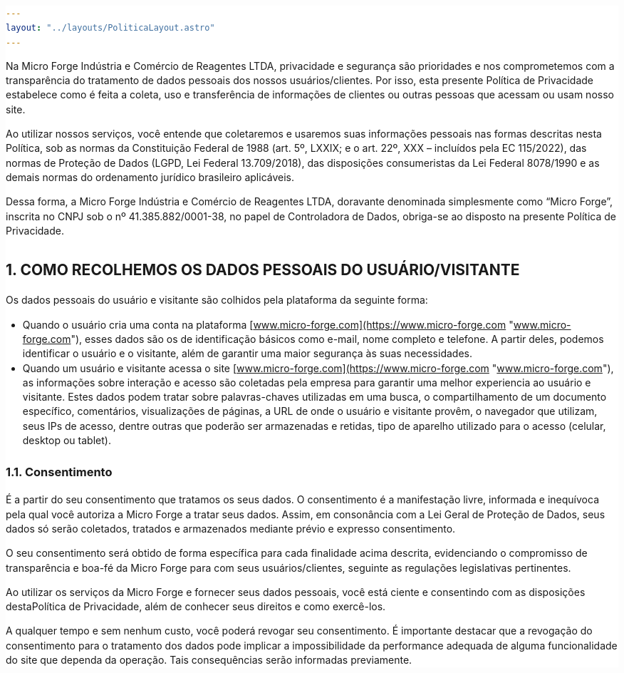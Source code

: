 ```yaml
---
layout: "../layouts/PoliticaLayout.astro"
---
```


Na Micro Forge Indústria e Comércio de Reagentes LTDA, privacidade e segurança são prioridades e nos comprometemos com a transparência do tratamento de dados pessoais dos nossos usuários/clientes. Por isso, esta presente Política de Privacidade estabelece como é feita a coleta, uso e transferência de informações de clientes ou outras pessoas que acessam ou usam nosso site.

Ao utilizar nossos serviços, você entende que coletaremos e usaremos suas informações pessoais nas formas descritas nesta Política, sob as normas da Constituição Federal de 1988 (art. 5º, LXXIX; e o art. 22º, XXX – incluídos pela EC 115/2022), das normas de Proteção de Dados (LGPD, Lei Federal 13.709/2018), das disposições consumeristas da Lei Federal 8078/1990 e as demais normas do ordenamento jurídico brasileiro aplicáveis.

Dessa forma, a Micro Forge Indústria e Comércio de Reagentes LTDA, doravante denominada simplesmente como “Micro Forge”, inscrita no CNPJ sob o nº 41.385.882/0001-38, no papel de Controladora de Dados, obriga-se ao disposto na presente Política de Privacidade.

## 1. COMO RECOLHEMOS OS DADOS PESSOAIS DO USUÁRIO/VISITANTE

Os dados pessoais do usuário e visitante são colhidos pela plataforma da seguinte forma:

- Quando o usuário cria uma conta na plataforma [www.micro-forge.com](https://www.micro-forge.com "www.micro-forge.com"), esses dados são os de identificação básicos como e-mail, nome completo e telefone. A partir deles, podemos identificar o usuário e o visitante, além de garantir uma maior segurança às suas necessidades.
- Quando um usuário e visitante acessa o site [www.micro-forge.com](https://www.micro-forge.com "www.micro-forge.com"), as informações sobre interação e acesso são coletadas pela empresa para garantir uma melhor experiencia ao usuário e visitante. Estes dados podem tratar sobre palavras-chaves utilizadas em uma busca, o compartilhamento de um documento específico, comentários, visualizações de páginas, a URL de onde o usuário e visitante provêm, o navegador que utilizam, seus IPs de acesso, dentre outras que poderão ser armazenadas e retidas, tipo de aparelho utilizado para o acesso (celular, desktop ou tablet).

### 1.1. Consentimento

É a partir do seu consentimento que tratamos os seus dados. O consentimento é a manifestação livre, informada e inequívoca pela qual você autoriza a Micro Forge a tratar seus dados. Assim, em consonância com a Lei Geral de Proteção de Dados, seus dados só serão coletados, tratados e armazenados mediante prévio e expresso consentimento.

O seu consentimento será obtido de forma específica para cada finalidade acima descrita, evidenciando o compromisso de transparência e boa-fé da Micro Forge para com seus usuários/clientes, seguinte as regulações legislativas pertinentes.

Ao utilizar os serviços da Micro Forge e fornecer seus dados pessoais, você está ciente e consentindo com as disposições destaPolítica de Privacidade, além de conhecer seus direitos e como exercê-los.

A qualquer tempo e sem nenhum custo, você poderá revogar seu consentimento.
É importante destacar que a revogação do consentimento para o tratamento dos dados pode implicar a impossibilidade da performance adequada de alguma funcionalidade do site que dependa da operação. Tais consequências serão informadas
previamente.
